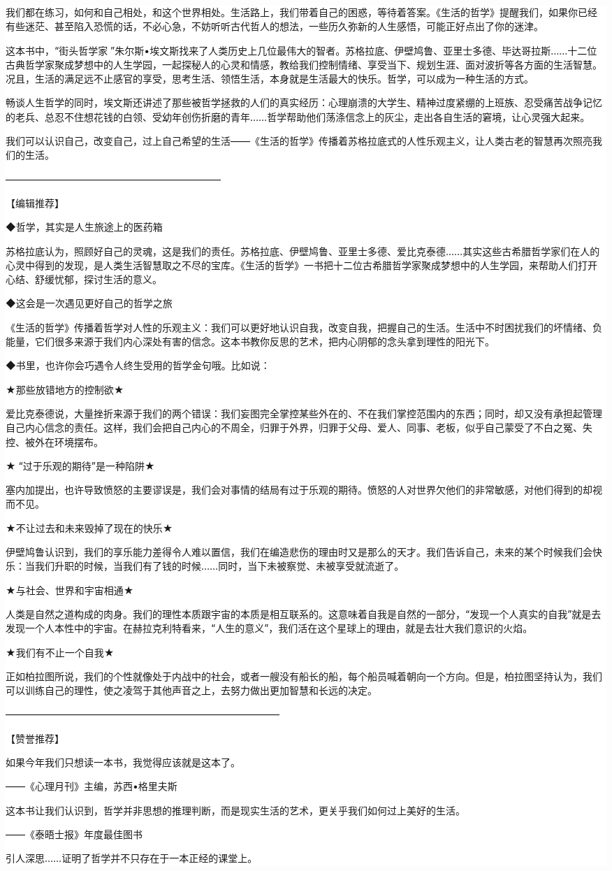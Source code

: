 我们都在练习，如何和自己相处，和这个世界相处。生活路上，我们带着自己的困惑，等待着答案。《生活的哲学》提醒我们，如果你已经有些迷茫、甚至陷入恐慌的话，不必心急，不妨听听古代哲人的想法，一些历久弥新的人生感悟，可能正好点出了你的迷津。

这本书中，“街头哲学家 ”朱尔斯•埃文斯找来了人类历史上几位最伟大的智者。苏格拉底、伊壁鸠鲁、亚里士多德、毕达哥拉斯……十二位古典哲学家聚成梦想中的人生学园，一起探秘人的心灵和情感，教给我们控制情绪、享受当下、规划生涯、面对波折等各方面的生活智慧。况且，生活的满足远不止感官的享受，思考生活、领悟生活，本身就是生活最大的快乐。哲学，可以成为一种生活的方式。

畅谈人生哲学的同时，埃文斯还讲述了那些被哲学拯救的人们的真实经历：心理崩溃的大学生、精神过度紧绷的上班族、忍受痛苦战争记忆的老兵、总忍不住想花钱的白领、受幼年创伤折磨的青年……哲学帮助他们荡涤信念上的灰尘，走出各自生活的窘境，让心灵强大起来。

我们可以认识自己，改变自己，过上自己希望的生活——《生活的哲学》传播着苏格拉底式的人性乐观主义，让人类古老的智慧再次照亮我们的生活。

——————————————————————

【编辑推荐】

◆哲学，其实是人生旅途上的医药箱

苏格拉底认为，照顾好自己的灵魂，这是我们的责任。苏格拉底、伊壁鸠鲁、亚里士多德、爱比克泰德……其实这些古希腊哲学家们在人的心灵中得到的发现，是人类生活智慧取之不尽的宝库。《生活的哲学》一书把十二位古希腊哲学家聚成梦想中的人生学园，来帮助人们打开心结、舒缓忧郁，探讨生活的意义。

◆这会是一次遇见更好自己的哲学之旅

《生活的哲学》传播着哲学对人性的乐观主义：我们可以更好地认识自我，改变自我，把握自己的生活。生活中不时困扰我们的坏情绪、负能量，它们很多来源于我们内心深处有害的信念。这本书教你反思的艺术，把内心阴郁的念头拿到理性的阳光下。

◆书里，也许你会巧遇令人终生受用的哲学金句哦。比如说：

★那些放错地方的控制欲★

爱比克泰德说，大量挫折来源于我们的两个错误：我们妄图完全掌控某些外在的、不在我们掌控范围内的东西；同时，却又没有承担起管理自己内心信念的责任。这样，我们会把自己内心的不周全，归罪于外界，归罪于父母、爱人、同事、老板，似乎自己蒙受了不白之冤、失控、被外在环境摆布。

★ “过于乐观的期待”是一种陷阱★

塞内加提出，也许导致愤怒的主要谬误是，我们会对事情的结局有过于乐观的期待。愤怒的人对世界欠他们的非常敏感，对他们得到的却视而不见。

★不让过去和未来毁掉了现在的快乐★

伊壁鸠鲁认识到，我们的享乐能力差得令人难以置信，我们在编造悲伤的理由时又是那么的天才。我们告诉自己，未来的某个时候我们会快乐：当我们升职的时候，当我们有了钱的时候……同时，当下未被察觉、未被享受就流逝了。

★与社会、世界和宇宙相通★

人类是自然之道构成的肉身。我们的理性本质跟宇宙的本质是相互联系的。这意味着自我是自然的一部分，“发现一个人真实的自我”就是去发现一个人本性中的宇宙。在赫拉克利特看来，“人生的意义”，我们活在这个星球上的理由，就是去壮大我们意识的火焰。

★我们有不止一个自我★

正如柏拉图所说，我们的个性就像处于内战中的社会，或者一艘没有船长的船，每个船员喊着朝向一个方向。但是，柏拉图坚持认为，我们可以训练自己的理性，使之凌驾于其他声音之上，去努力做出更加智慧和长远的决定。

————————————————————————————

【赞誉推荐】

如果今年我们只想读一本书，我觉得应该就是这本了。

——《心理月刊》主编，苏西•格里夫斯

这本书让我们认识到，哲学并非思想的推理判断，而是现实生活的艺术，更关乎我们如何过上美好的生活。

——《泰晤士报》年度最佳图书

引人深思……证明了哲学并不只存在于一本正经的课堂上。
